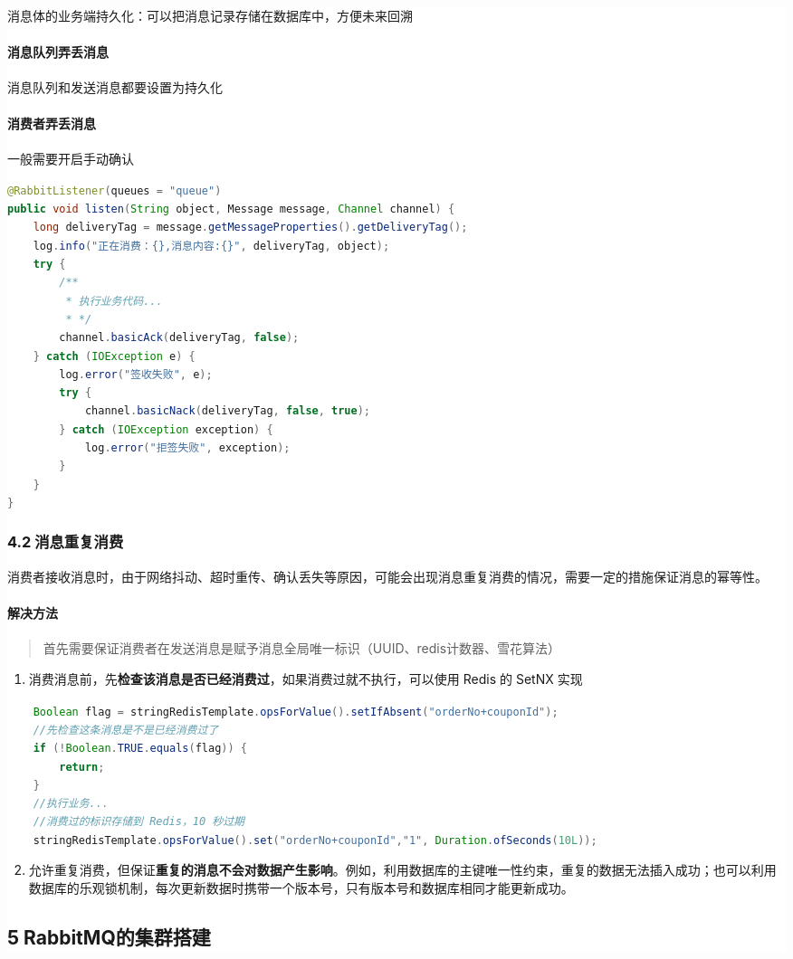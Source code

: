 消息体的业务端持久化：可以把消息记录存储在数据库中，方便未来回溯



#### 消息队列弄丢消息

消息队列和发送消息都要设置为持久化



#### 消费者弄丢消息

一般需要开启手动确认

```java
@RabbitListener(queues = "queue")
public void listen(String object, Message message, Channel channel) {
    long deliveryTag = message.getMessageProperties().getDeliveryTag();
    log.info("正在消费：{},消息内容:{}", deliveryTag, object);
    try {
        /**
         * 执行业务代码...
         * */
        channel.basicAck(deliveryTag, false);
    } catch (IOException e) {
        log.error("签收失败", e);
        try {
            channel.basicNack(deliveryTag, false, true);
        } catch (IOException exception) {
            log.error("拒签失败", exception);
        }
    }
}

```



### 4.2 消息重复消费

消费者接收消息时，由于网络抖动、超时重传、确认丢失等原因，可能会出现消息重复消费的情况，需要一定的措施保证消息的幂等性。

#### 解决方法

> 首先需要保证消费者在发送消息是赋予消息全局唯一标识（UUID、redis计数器、雪花算法）

1. 消费消息前，先**检查该消息是否已经消费过**，如果消费过就不执行，可以使用 Redis 的 SetNX 实现

```java
    Boolean flag = stringRedisTemplate.opsForValue().setIfAbsent("orderNo+couponId");
    //先检查这条消息是不是已经消费过了
    if (!Boolean.TRUE.equals(flag)) {
        return;
    }
    //执行业务...
    //消费过的标识存储到 Redis，10 秒过期
    stringRedisTemplate.opsForValue().set("orderNo+couponId","1", Duration.ofSeconds(10L));

```

2. 允许重复消费，但保证**重复的消息不会对数据产生影响**。例如，利用数据库的主键唯一性约束，重复的数据无法插入成功；也可以利用数据库的乐观锁机制，每次更新数据时携带一个版本号，只有版本号和数据库相同才能更新成功。

## 5 RabbitMQ的集群搭建
